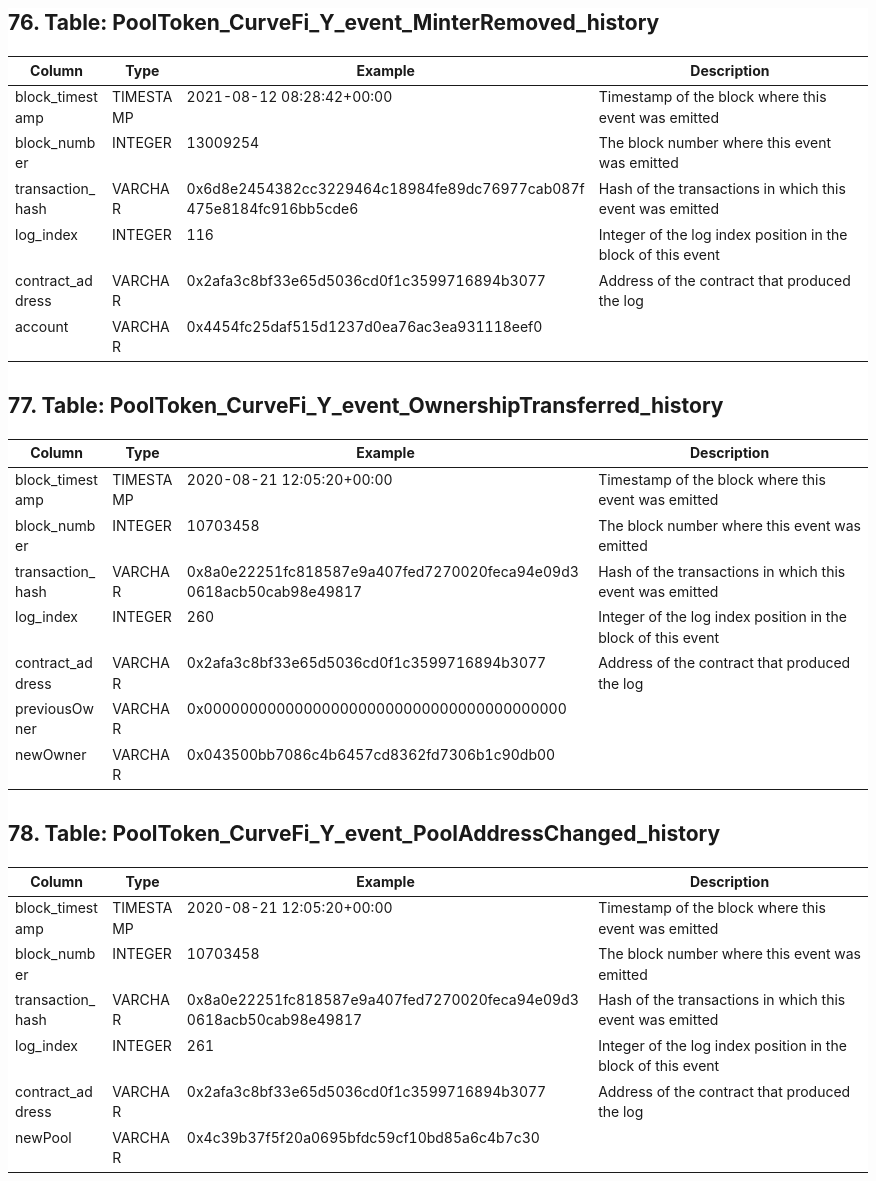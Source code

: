 ## 76. Table: PoolToken\_CurveFi\_Y\_event\_MinterRemoved\_history

| Column            | Type      | Example                                                            | Description                                                  |
| ----------------- | --------- | ------------------------------------------------------------------ | ------------------------------------------------------------ |
| block\_timestamp  | TIMESTAMP | 2021-08-12 08:28:42+00:00                                          | Timestamp of the block where this event was emitted          |
| block\_number     | INTEGER   | 13009254                                                           | The block number where this event was emitted                |
| transaction\_hash | VARCHAR   | 0x6d8e2454382cc3229464c18984fe89dc76977cab087f475e8184fc916bb5cde6 | Hash of the transactions in which this event was emitted     |
| log\_index        | INTEGER   | 116                                                                | Integer of the log index position in the block of this event |
| contract\_address | VARCHAR   | 0x2afa3c8bf33e65d5036cd0f1c3599716894b3077                         | Address of the contract that produced the log                |
| account           | VARCHAR   | 0x4454fc25daf515d1237d0ea76ac3ea931118eef0                         |                                                              |

## 77. Table: PoolToken\_CurveFi\_Y\_event\_OwnershipTransferred\_history

| Column            | Type      | Example                                                            | Description                                                  |
| ----------------- | --------- | ------------------------------------------------------------------ | ------------------------------------------------------------ |
| block\_timestamp  | TIMESTAMP | 2020-08-21 12:05:20+00:00                                          | Timestamp of the block where this event was emitted          |
| block\_number     | INTEGER   | 10703458                                                           | The block number where this event was emitted                |
| transaction\_hash | VARCHAR   | 0x8a0e22251fc818587e9a407fed7270020feca94e09d30618acb50cab98e49817 | Hash of the transactions in which this event was emitted     |
| log\_index        | INTEGER   | 260                                                                | Integer of the log index position in the block of this event |
| contract\_address | VARCHAR   | 0x2afa3c8bf33e65d5036cd0f1c3599716894b3077                         | Address of the contract that produced the log                |
| previousOwner     | VARCHAR   | 0x0000000000000000000000000000000000000000                         |                                                              |
| newOwner          | VARCHAR   | 0x043500bb7086c4b6457cd8362fd7306b1c90db00                         |                                                              |

## 78. Table: PoolToken\_CurveFi\_Y\_event\_PoolAddressChanged\_history

| Column            | Type      | Example                                                            | Description                                                  |
| ----------------- | --------- | ------------------------------------------------------------------ | ------------------------------------------------------------ |
| block\_timestamp  | TIMESTAMP | 2020-08-21 12:05:20+00:00                                          | Timestamp of the block where this event was emitted          |
| block\_number     | INTEGER   | 10703458                                                           | The block number where this event was emitted                |
| transaction\_hash | VARCHAR   | 0x8a0e22251fc818587e9a407fed7270020feca94e09d30618acb50cab98e49817 | Hash of the transactions in which this event was emitted     |
| log\_index        | INTEGER   | 261                                                                | Integer of the log index position in the block of this event |
| contract\_address | VARCHAR   | 0x2afa3c8bf33e65d5036cd0f1c3599716894b3077                         | Address of the contract that produced the log                |
| newPool           | VARCHAR   | 0x4c39b37f5f20a0695bfdc59cf10bd85a6c4b7c30                         |                                                              |
